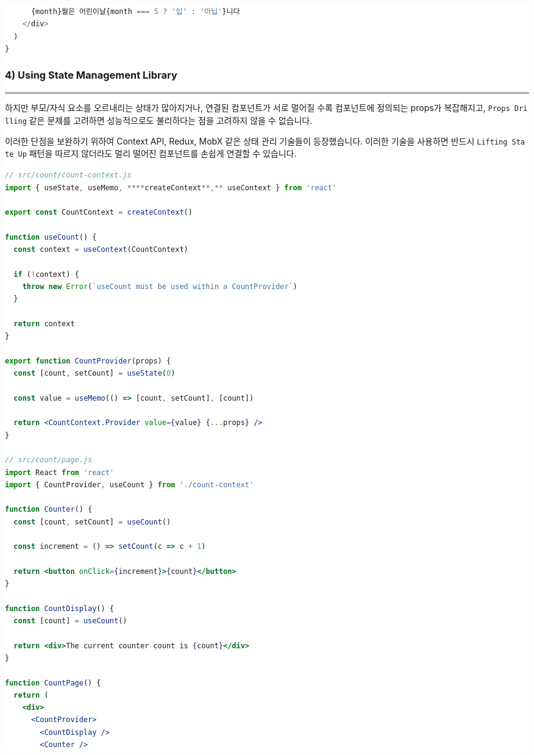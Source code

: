 ```jsx
      {month}월은 어린이날{month === 5 ? '입' : '아닙'}니다
    </div>
  )
}
```

### 4) Using State Management Library

---

하지만 부모/자식 요소를 오르내리는 상태가 많아지거나, 연결된 컴포넌트가 서로 멀어질 수록 컴포넌트에 정의되는 props가 복잡해지고, `Props Drilling` 같은 문제를 고려하면 성능적으로도 불리하다는 점을 고려하지 않을 수 없습니다.

이러한 단점을 보완하기 위하여 Context API, Redux, MobX 같은 상태 관리 기술들이 등장했습니다. 이러한 기술을 사용하면 반드시 `Lifting State Up` 패턴을 따르지 않더라도 멀리 떨어진 컴포넌트를 손쉽게 연결할 수 있습니다.

```jsx
// src/count/count-context.js
import { useState, useMemo, ****createContext**,** useContext } from 'react'

export const CountContext = createContext()

function useCount() {
  const context = useContext(CountContext)

  if (!context) {
    throw new Error(`useCount must be used within a CountProvider`)
  }

  return context
}

export function CountProvider(props) {
  const [count, setCount] = useState(0)

  const value = useMemo(() => [count, setCount], [count])

  return <CountContext.Provider value={value} {...props} />
}

// src/count/page.js
import React from 'react'
import { CountProvider, useCount } from './count-context'

function Counter() {
  const [count, setCount] = useCount()

  const increment = () => setCount(c => c + 1)

  return <button onClick={increment}>{count}</button>
}

function CountDisplay() {
  const [count] = useCount()

  return <div>The current counter count is {count}</div>
}

function CountPage() {
  return (
    <div>
      <CountProvider>
        <CountDisplay />
        <Counter />
```